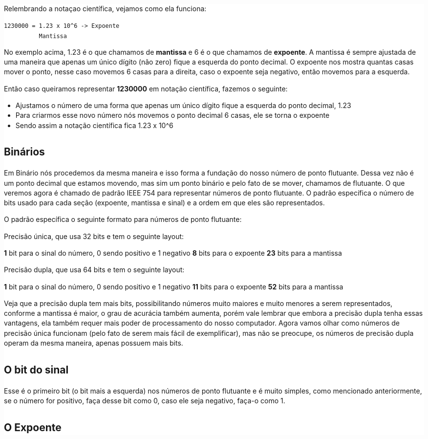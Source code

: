 Relembrando a notaçao científica, vejamos como ela funciona:

```
1230000 = 1.23 x 10^6 -> Expoente
          Mantissa
```

No exemplo acima, 1.23 é o que chamamos de **mantissa** e 6 é o que chamamos de **expoente**. A mantissa é sempre ajustada de uma maneira que apenas um único dígito (não zero) fique a esquerda do ponto decimal. O expoente nos mostra quantas casas mover o ponto, nesse caso movemos 6 casas para a direita, caso o expoente seja negativo, então movemos para a esquerda.

Então caso queiramos representar **1230000** em notação científica, fazemos o seguinte:

- Ajustamos o número de uma forma que apenas um único dígito fique a esquerda do ponto decimal, 1.23
- Para criarmos esse novo número nós movemos o ponto decimal 6 casas, ele se torna o expoente
- Sendo assim a notação científica fica 1.23 x 10^6

## Binários

Em Binário nós procedemos da mesma maneira e isso forma a fundação do nosso número de ponto flutuante. Dessa vez não é um ponto decimal que estamos movendo, mas sim um ponto binário e pelo fato de se mover, chamamos de flutuante. O que veremos agora é chamado de padrão IEEE 754 para representar números de ponto flutuante. O padrão específica o número de bits usado para cada seção (expoente, mantissa e sinal) e a ordem em que eles são representados.

O padrão específica o seguinte formato para números de ponto flutuante:

Precisão única, que usa 32 bits e tem o seguinte layout:

**1** bit para o sinal do número, 0 sendo positivo e 1 negativo
**8** bits para o expoente
**23** bits para a mantissa

Precisão dupla, que usa 64 bits e tem o seguinte layout:

**1** bit para o sinal do número, 0 sendo positivo e 1 negativo
**11** bits para o expoente
**52** bits para a mantissa

Veja que a precisão dupla tem mais bits, possibilitando números muito maiores e muito menores a serem representados, conforme a mantissa é maior, o grau de acurácia também aumenta, porém vale lembrar que embora a precisão dupla tenha essas vantagens, ela também requer mais poder de processamento do nosso computador. Agora vamos olhar como números de precisão única funcionam (pelo fato de serem mais fácil de exemplificar), mas não se preocupe, os números de precisão dupla operam da mesma maneira, apenas possuem mais bits.

## O bit do sinal

Esse é o primeiro bit (o bit mais a esquerda) nos números de ponto flutuante e é muito simples, como mencionado anteriormente, se o número for positivo, faça desse bit como 0, caso ele seja negativo, faça-o como 1.

## O Expoente
